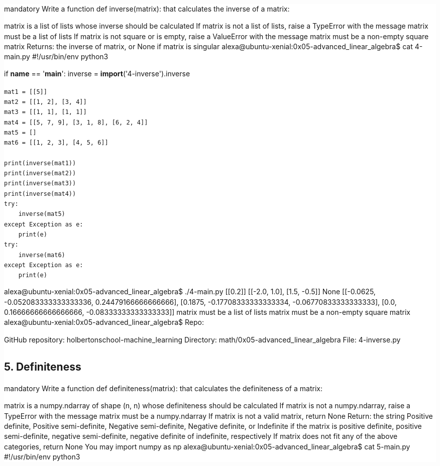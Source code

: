 mandatory
Write a function def inverse(matrix): that calculates the inverse of a matrix:

matrix is a list of lists whose inverse should be calculated
If matrix is not a list of lists, raise a TypeError with the message matrix must be a list of lists
If matrix is not square or is empty, raise a ValueError with the message matrix must be a non-empty square matrix
Returns: the inverse of matrix, or None if matrix is singular
alexa@ubuntu-xenial:0x05-advanced_linear_algebra$ cat 4-main.py 
#!/usr/bin/env python3

if __name__ == '__main__':
    inverse = __import__('4-inverse').inverse

    mat1 = [[5]]
    mat2 = [[1, 2], [3, 4]]
    mat3 = [[1, 1], [1, 1]]
    mat4 = [[5, 7, 9], [3, 1, 8], [6, 2, 4]]
    mat5 = []
    mat6 = [[1, 2, 3], [4, 5, 6]]

    print(inverse(mat1))
    print(inverse(mat2))
    print(inverse(mat3))
    print(inverse(mat4))
    try:
        inverse(mat5)
    except Exception as e:
        print(e)
    try:
        inverse(mat6)
    except Exception as e:
        print(e)
alexa@ubuntu-xenial:0x05-advanced_linear_algebra$ ./4-main.py 
[[0.2]]
[[-2.0, 1.0], [1.5, -0.5]]
None
[[-0.0625, -0.052083333333333336, 0.24479166666666666], [0.1875, -0.17708333333333334, -0.06770833333333333], [0.0, 0.16666666666666666, -0.08333333333333333]]
matrix must be a list of lists
matrix must be a non-empty square matrix
alexa@ubuntu-xenial:0x05-advanced_linear_algebra$
Repo:

GitHub repository: holbertonschool-machine_learning
Directory: math/0x05-advanced_linear_algebra
File: 4-inverse.py
  
## 5. Definiteness

mandatory
Write a function def definiteness(matrix): that calculates the definiteness of a matrix:

matrix is a numpy.ndarray of shape (n, n) whose definiteness should be calculated
If matrix is not a numpy.ndarray, raise a TypeError with the message matrix must be a numpy.ndarray
If matrix is not a valid matrix, return None
Return: the string Positive definite, Positive semi-definite, Negative semi-definite, Negative definite, or Indefinite if the matrix is positive definite, positive semi-definite, negative semi-definite, negative definite of indefinite, respectively
If matrix does not fit any of the above categories, return None
You may import numpy as np
alexa@ubuntu-xenial:0x05-advanced_linear_algebra$ cat 5-main.py 
#!/usr/bin/env python3
